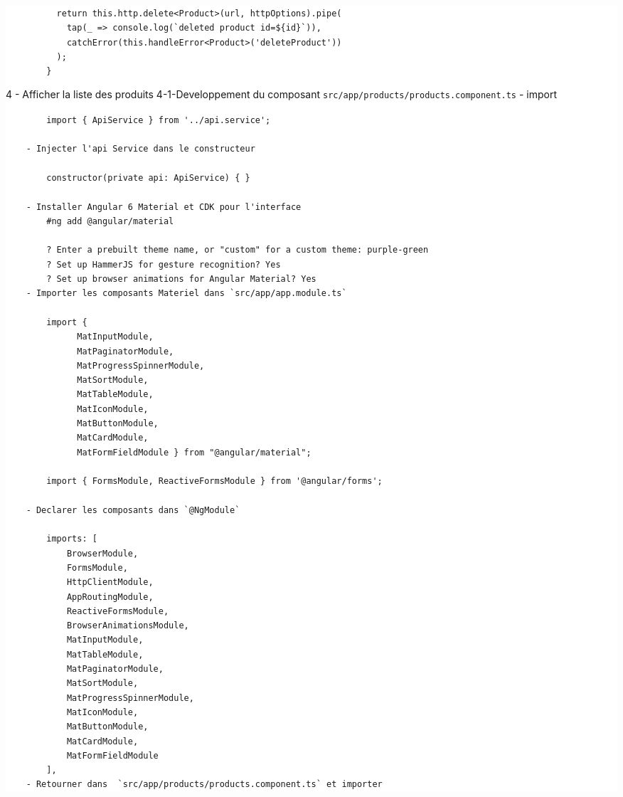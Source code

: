			  return this.http.delete<Product>(url, httpOptions).pipe(
				tap(_ => console.log(`deleted product id=${id}`)),
				catchError(this.handleError<Product>('deleteProduct'))
			  );
			}
		
4 - Afficher la liste des produits
	4-1-Developpement du composant `src/app/products/products.component.ts`
		- import 
		
			import { ApiService } from '../api.service';
			
		- Injecter l'api Service dans le constructeur
		
			constructor(private api: ApiService) { }
		
		- Installer Angular 6 Material et CDK pour l'interface
			#ng add @angular/material
			
			? Enter a prebuilt theme name, or "custom" for a custom theme: purple-green
			? Set up HammerJS for gesture recognition? Yes
			? Set up browser animations for Angular Material? Yes
		- Importer les composants Materiel dans `src/app/app.module.ts`
			
			import {
				  MatInputModule,
				  MatPaginatorModule,
				  MatProgressSpinnerModule,
				  MatSortModule,
				  MatTableModule,
				  MatIconModule,
				  MatButtonModule,
				  MatCardModule,
				  MatFormFieldModule } from "@angular/material";
				  
			import { FormsModule, ReactiveFormsModule } from '@angular/forms';
			
		- Declarer les composants dans `@NgModule`
		
			imports: [
				BrowserModule,
				FormsModule,
				HttpClientModule,
				AppRoutingModule,
				ReactiveFormsModule,
				BrowserAnimationsModule,
				MatInputModule,
				MatTableModule,
				MatPaginatorModule,
				MatSortModule,
				MatProgressSpinnerModule,
				MatIconModule,
				MatButtonModule,
				MatCardModule,
				MatFormFieldModule
			],
		- Retourner dans  `src/app/products/products.component.ts` et importer 
			